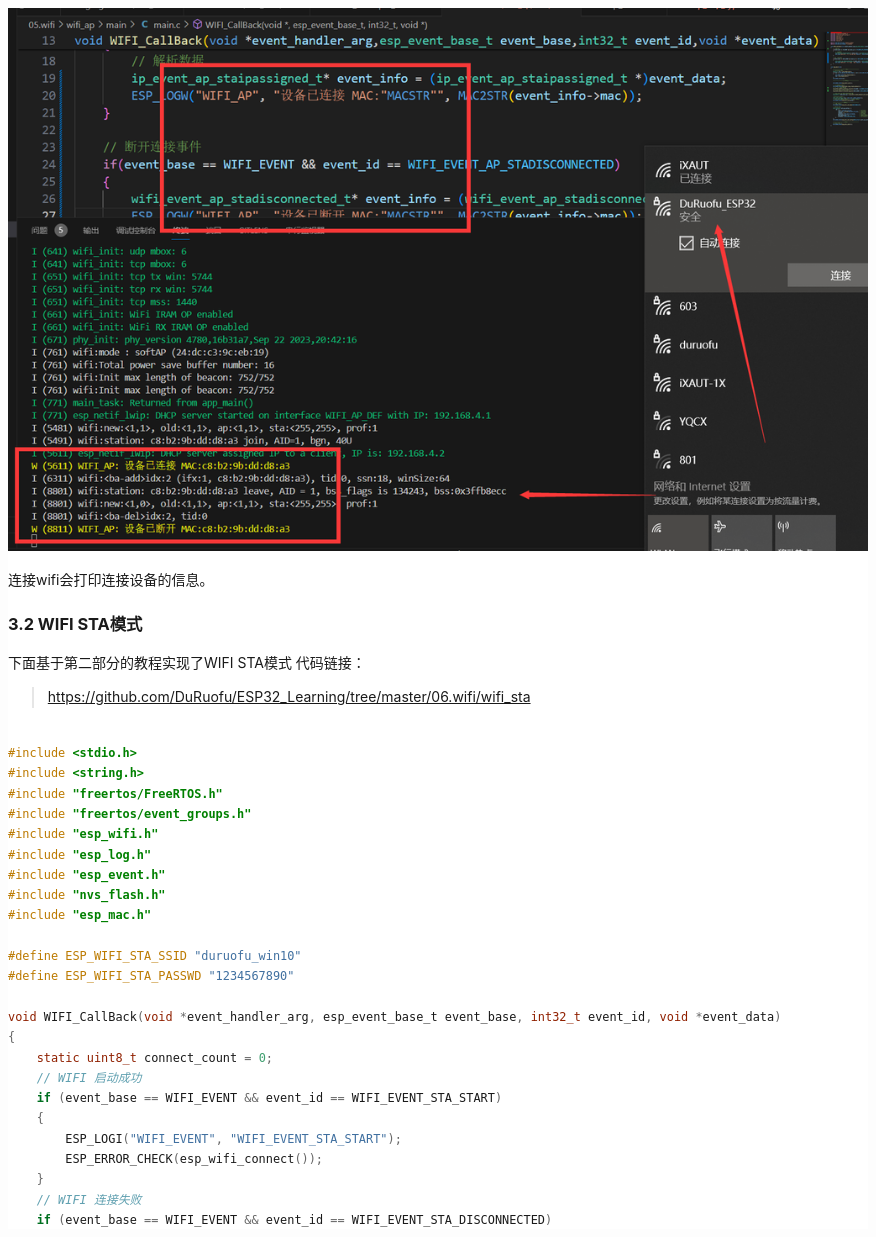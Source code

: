 ![](attachments/20240314220318.png)

连接wifi会打印连接设备的信息。

### 3.2 WIFI STA模式

下面基于第二部分的教程实现了WIFI STA模式
代码链接：

> https://github.com/DuRuofu/ESP32_Learning/tree/master/06.wifi/wifi_sta

```c

#include <stdio.h>
#include <string.h>
#include "freertos/FreeRTOS.h"
#include "freertos/event_groups.h"
#include "esp_wifi.h"
#include "esp_log.h"
#include "esp_event.h"
#include "nvs_flash.h"
#include "esp_mac.h"

#define ESP_WIFI_STA_SSID "duruofu_win10"
#define ESP_WIFI_STA_PASSWD "1234567890"

void WIFI_CallBack(void *event_handler_arg, esp_event_base_t event_base, int32_t event_id, void *event_data)
{
	static uint8_t connect_count = 0;
	// WIFI 启动成功
	if (event_base == WIFI_EVENT && event_id == WIFI_EVENT_STA_START)
	{
		ESP_LOGI("WIFI_EVENT", "WIFI_EVENT_STA_START");
		ESP_ERROR_CHECK(esp_wifi_connect());
	}
	// WIFI 连接失败
	if (event_base == WIFI_EVENT && event_id == WIFI_EVENT_STA_DISCONNECTED)
```